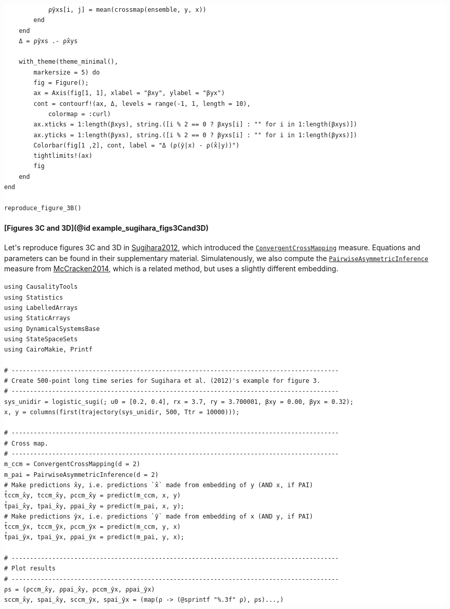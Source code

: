 ```@example MAIN_CCM
            ρŷxs[i, j] = mean(crossmap(ensemble, y, x))
        end
    end
    Δ = ρŷxs .- ρx̂ys

    with_theme(theme_minimal(),
        markersize = 5) do
        fig = Figure();
        ax = Axis(fig[1, 1], xlabel = "βxy", ylabel = "βyx")
        cont = contourf!(ax, Δ, levels = range(-1, 1, length = 10),
            colormap = :curl)
        ax.xticks = 1:length(βxys), string.([i % 2 == 0 ? βxys[i] : "" for i in 1:length(βxys)])
        ax.yticks = 1:length(βyxs), string.([i % 2 == 0 ? βyxs[i] : "" for i in 1:length(βyxs)])
        Colorbar(fig[1 ,2], cont, label = "Δ (ρ(ŷ|x) - ρ(x̂|y))")
        tightlimits!(ax)
        fig
    end
end

reproduce_figure_3B()
```

#### [Figures 3C and 3D](@id example_sugihara_figs3Cand3D)

Let's reproduce figures 3C and 3D in [Sugihara2012](@citet), which
introduced the [`ConvergentCrossMapping`](@ref) measure.
Equations and parameters can be found in their supplementary material.
Simulatenously, we also compute the [`PairwiseAsymmetricInference`](@ref) measure
from [McCracken2014](@citet), which is a related method, but uses a
slightly different embedding.


```@example MAIN_CCM
using CausalityTools
using Statistics
using LabelledArrays
using StaticArrays
using DynamicalSystemsBase
using StateSpaceSets
using CairoMakie, Printf

# -----------------------------------------------------------------------------------------
# Create 500-point long time series for Sugihara et al. (2012)'s example for figure 3.
# -----------------------------------------------------------------------------------------
sys_unidir = logistic_sugi(; u0 = [0.2, 0.4], rx = 3.7, ry = 3.700001, βxy = 0.00, βyx = 0.32);
x, y = columns(first(trajectory(sys_unidir, 500, Ttr = 10000)));

# -----------------------------------------------------------------------------------------
# Cross map.
# -----------------------------------------------------------------------------------------
m_ccm = ConvergentCrossMapping(d = 2)
m_pai = PairwiseAsymmetricInference(d = 2)
# Make predictions x̂y, i.e. predictions `x̂` made from embedding of y (AND x, if PAI)
t̂ccm_x̂y, tccm_x̂y, ρccm_x̂y = predict(m_ccm, x, y)
t̂pai_x̂y, tpai_x̂y, ρpai_x̂y = predict(m_pai, x, y);
# Make predictions ŷx, i.e. predictions `ŷ` made from embedding of x (AND y, if PAI)
t̂ccm_ŷx, tccm_ŷx, ρccm_ŷx = predict(m_ccm, y, x)
t̂pai_ŷx, tpai_ŷx, ρpai_ŷx = predict(m_pai, y, x);

# -----------------------------------------------------------------------------------------
# Plot results
# -----------------------------------------------------------------------------------------
ρs = (ρccm_x̂y, ρpai_x̂y, ρccm_ŷx, ρpai_ŷx)
sccm_x̂y, spai_x̂y, sccm_ŷx, spai_ŷx = (map(ρ -> (@sprintf "%.3f" ρ), ρs)...,)

```

[^Sugihara1994]: Sugihara, G. (1994). Nonlinear forecasting for the classification of natural time series. Philosophical Transactions of the Royal Society of London. Series A: Physical and Engineering Sciences, 348(1688), 477-495.
[^Sugihara1996]: Sugihara, George, et al. "Nonlinear control of heart rate variability in human infants." Proceedings of the National Academy of Sciences 93.6 (1996): 2608-2613.